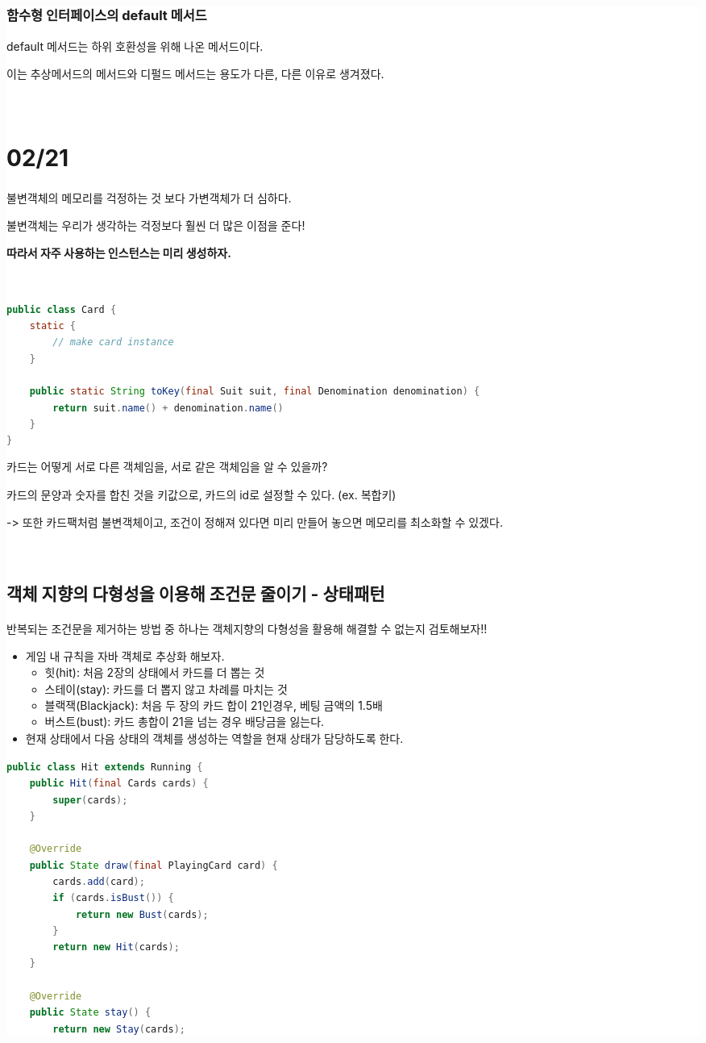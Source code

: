 
### 함수형 인터페이스의 default 메서드

default 메서드는 하위 호환성을 위해 나온 메서드이다.

이는 추상메서드의 메서드와 디펄드 메서드는 용도가 다른, 다른 이유로 생겨졌다.

<br>


# 02/21

불변객체의 메모리를 걱정하는 것 보다 가변객체가 더 심하다.

불변객체는 우리가 생각하는 걱정보다 훨씬 더 많은 이점을 준다!

**따라서 자주 사용하는 인스턴스는 미리 생성하자.**

<br>

```java
public class Card {
    static {
        // make card instance
    }

    public static String toKey(final Suit suit, final Denomination denomination) {
        return suit.name() + denomination.name()
    }
}
```

카드는 어떻게 서로 다른 객체임을, 서로 같은 객체임을 알 수 있을까?

카드의 문양과 숫자를 합친 것을 키값으로, 카드의 id로 설정할 수 있다. (ex. 복합키)


-> 또한 카드팩처럼 불변객체이고, 조건이 정해져 있다면 미리 만들어 놓으면 메모리를 최소화할 수 있겠다.

<br>

## 객체 지향의 다형성을 이용해 조건문 줄이기 - 상태패턴

반복되는 조건문을 제거하는 방법 중 하나는 객체지향의 다형성을 활용해 해결할 수 없는지 검토해보자!!

- 게임 내 규칙을 자바 객체로 추상화 해보자.
  - 힛(hit): 처음 2장의 상태에서 카드를 더 뽑는 것
  - 스테이(stay): 카드를 더 뽑지 않고 차례를 마치는 것
  - 블랙잭(Blackjack): 처음 두 장의 카드 합이 21인경우, 베팅 금액의 1.5배
  - 버스트(bust): 카드 총합이 21을 넘는 경우 배당금을 잃는다.
- 현재 상태에서 다음 상태의 객체를 생성하는 역할을 현재 상태가 담당하도록 한다.

```java
public class Hit extends Running {
    public Hit(final Cards cards) {
        super(cards);
    }

    @Override
    public State draw(final PlayingCard card) {
        cards.add(card);
        if (cards.isBust()) {
            return new Bust(cards);
        }
        return new Hit(cards);
    }

    @Override
    public State stay() {
        return new Stay(cards);
```